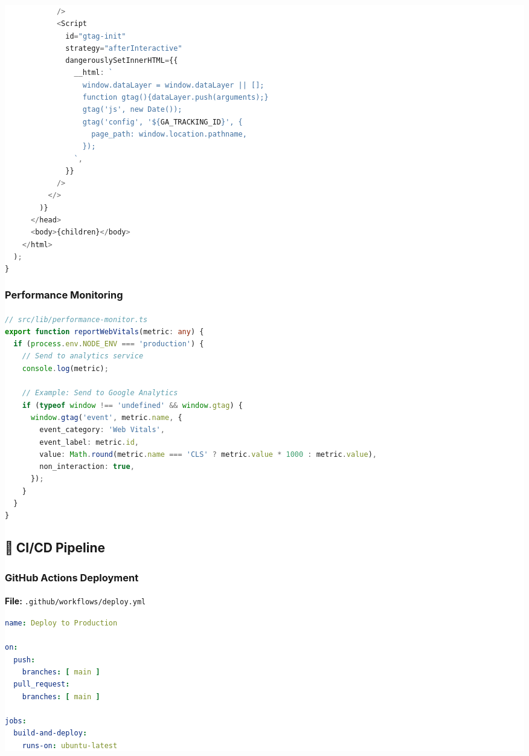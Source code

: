 ```typescript
            />
            <Script
              id="gtag-init"
              strategy="afterInteractive"
              dangerouslySetInnerHTML={{
                __html: `
                  window.dataLayer = window.dataLayer || [];
                  function gtag(){dataLayer.push(arguments);}
                  gtag('js', new Date());
                  gtag('config', '${GA_TRACKING_ID}', {
                    page_path: window.location.pathname,
                  });
                `,
              }}
            />
          </>
        )}
      </head>
      <body>{children}</body>
    </html>
  );
}
```

### Performance Monitoring

```typescript
// src/lib/performance-monitor.ts
export function reportWebVitals(metric: any) {
  if (process.env.NODE_ENV === 'production') {
    // Send to analytics service
    console.log(metric);
    
    // Example: Send to Google Analytics
    if (typeof window !== 'undefined' && window.gtag) {
      window.gtag('event', metric.name, {
        event_category: 'Web Vitals',
        event_label: metric.id,
        value: Math.round(metric.name === 'CLS' ? metric.value * 1000 : metric.value),
        non_interaction: true,
      });
    }
  }
}
```

## 🔄 CI/CD Pipeline

### GitHub Actions Deployment

**File:** `.github/workflows/deploy.yml`
```yaml
name: Deploy to Production

on:
  push:
    branches: [ main ]
  pull_request:
    branches: [ main ]

jobs:
  build-and-deploy:
    runs-on: ubuntu-latest
```